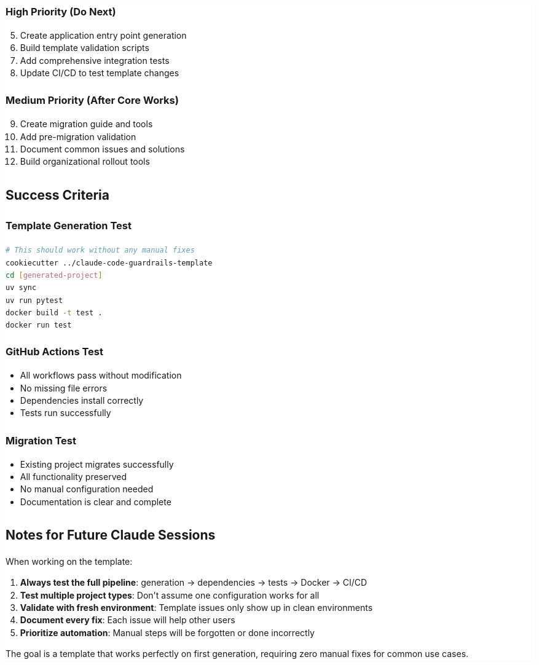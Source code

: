 ### High Priority (Do Next)
5. Create application entry point generation
6. Build template validation scripts
7. Add comprehensive integration tests
8. Update CI/CD to test template changes

### Medium Priority (After Core Works)
9. Create migration guide and tools
10. Add pre-migration validation
11. Document common issues and solutions
12. Build organizational rollout tools

## Success Criteria

### Template Generation Test
```bash
# This should work without any manual fixes
cookiecutter ../claude-code-guardrails-template
cd [generated-project]
uv sync
uv run pytest
docker build -t test .
docker run test
```

### GitHub Actions Test
- All workflows pass without modification
- No missing file errors
- Dependencies install correctly
- Tests run successfully

### Migration Test
- Existing project migrates successfully
- All functionality preserved
- No manual configuration needed
- Documentation is clear and complete

## Notes for Future Claude Sessions

When working on the template:
1. **Always test the full pipeline**: generation → dependencies → tests → Docker → CI/CD
2. **Test multiple project types**: Don't assume one configuration works for all
3. **Validate with fresh environment**: Template issues only show up in clean environments
4. **Document every fix**: Each issue will help other users
5. **Prioritize automation**: Manual steps will be forgotten or done incorrectly

The goal is a template that works perfectly on first generation, requiring zero manual fixes for common use cases.

